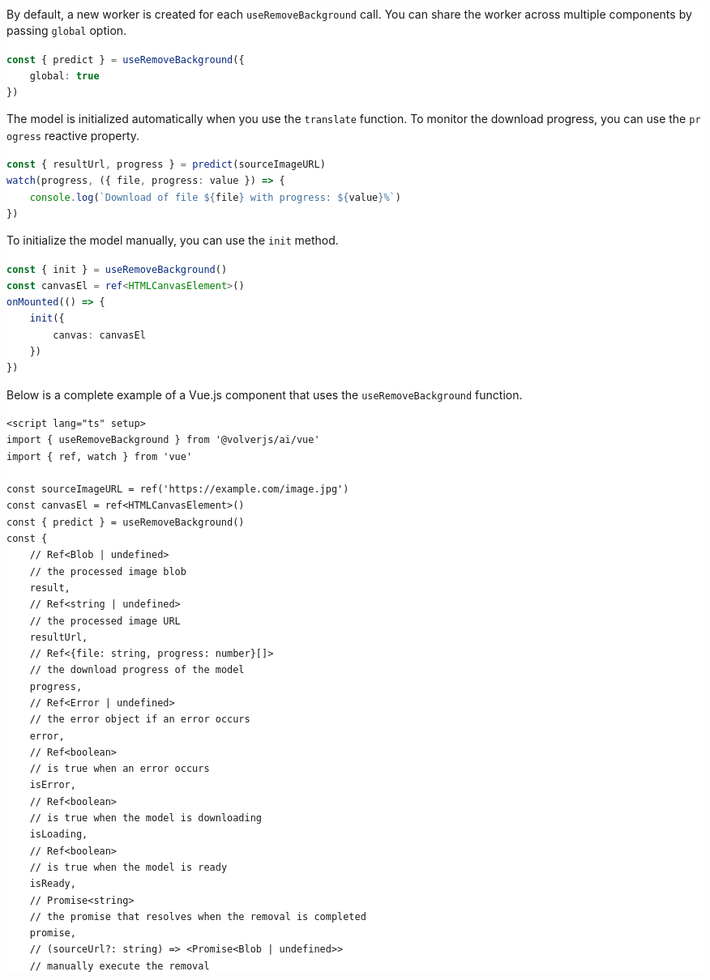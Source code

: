 By default, a new worker is created for each `useRemoveBackground` call. You can share the worker across multiple components by passing `global` option.

```typescript
const { predict } = useRemoveBackground({
    global: true
})
```

The model is initialized automatically when you use the `translate` function.
To monitor the download progress, you can use the `progress` reactive property.

```typescript
const { resultUrl, progress } = predict(sourceImageURL)
watch(progress, ({ file, progress: value }) => {
    console.log(`Download of file ${file} with progress: ${value}%`)
})
```

To initialize the model manually, you can use the `init` method.

```typescript
const { init } = useRemoveBackground()
const canvasEl = ref<HTMLCanvasElement>()
onMounted(() => {
    init({
        canvas: canvasEl
    })
})
```

Below is a complete example of a Vue.js component that uses the `useRemoveBackground` function.

```vue
<script lang="ts" setup>
import { useRemoveBackground } from '@volverjs/ai/vue'
import { ref, watch } from 'vue'

const sourceImageURL = ref('https://example.com/image.jpg')
const canvasEl = ref<HTMLCanvasElement>()
const { predict } = useRemoveBackground()
const {
    // Ref<Blob | undefined>
    // the processed image blob
    result,
    // Ref<string | undefined>
    // the processed image URL
    resultUrl,
    // Ref<{file: string, progress: number}[]>
    // the download progress of the model
    progress,
    // Ref<Error | undefined>
    // the error object if an error occurs
    error,
    // Ref<boolean>
    // is true when an error occurs
    isError,
    // Ref<boolean>
    // is true when the model is downloading
    isLoading,
    // Ref<boolean>
    // is true when the model is ready
    isReady,
    // Promise<string>
    // the promise that resolves when the removal is completed
    promise,
    // (sourceUrl?: string) => <Promise<Blob | undefined>>
    // manually execute the removal
```